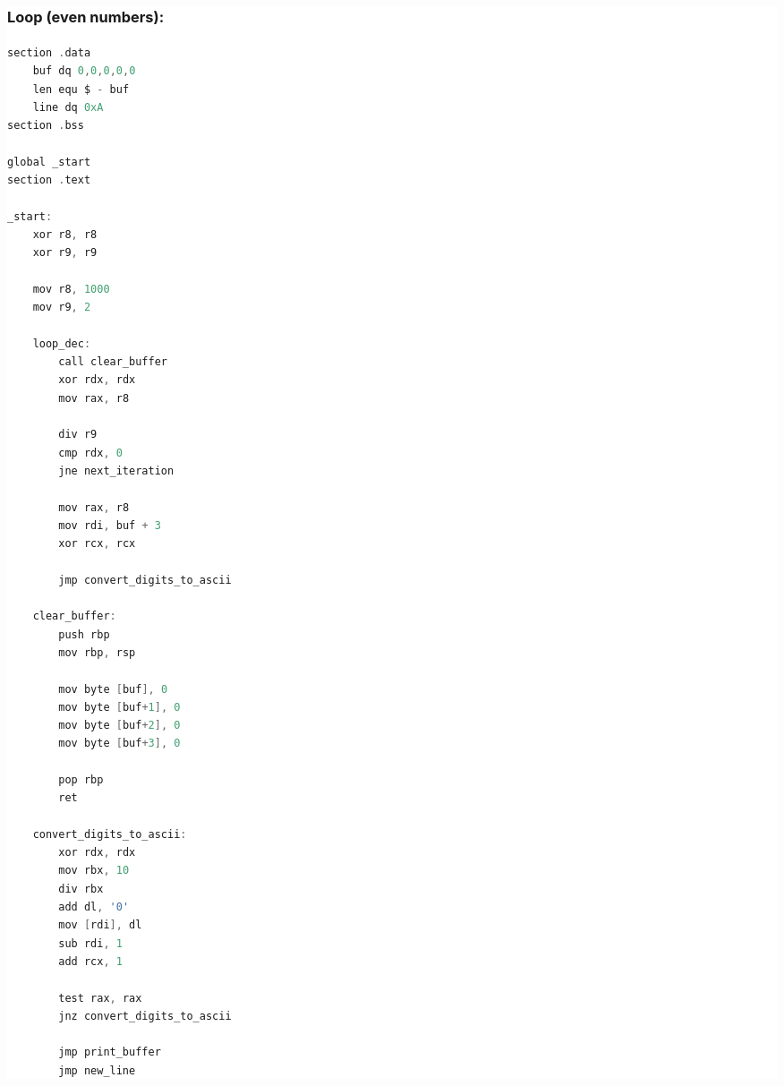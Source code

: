 ```c
```


### Loop (even numbers):
```c
section .data
	buf dq 0,0,0,0,0
	len equ $ - buf
	line dq 0xA
section .bss

global _start
section .text

_start:		
	xor r8, r8
	xor r9, r9

	mov r8, 1000
    mov r9, 2

	loop_dec:
		call clear_buffer
		xor rdx, rdx		
		mov rax, r8

		div r9
		cmp rdx, 0
		jne next_iteration
		
		mov rax, r8
		mov rdi, buf + 3
		xor rcx, rcx
		
		jmp convert_digits_to_ascii

	clear_buffer:
		push rbp
		mov rbp, rsp
		
		mov byte [buf], 0
	    mov byte [buf+1], 0
	    mov byte [buf+2], 0
	    mov byte [buf+3], 0

		pop rbp
		ret

	convert_digits_to_ascii:
		xor rdx, rdx
		mov rbx, 10
		div rbx
		add dl, '0'
		mov [rdi], dl
		sub rdi, 1
		add rcx, 1

		test rax, rax
		jnz convert_digits_to_ascii

		jmp print_buffer
		jmp new_line

```